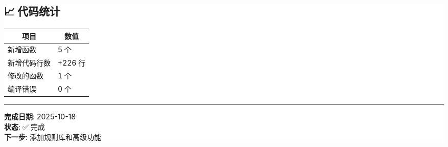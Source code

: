 
## 📈 代码统计

| 项目 | 数值 |
|------|------|
| 新增函数 | 5 个 |
| 新增代码行数 | +226 行 |
| 修改的函数 | 1 个 |
| 编译错误 | 0 个 |

---

**完成日期**: 2025-10-18  
**状态**: ✅ 完成  
**下一步**: 添加规则库和高级功能

